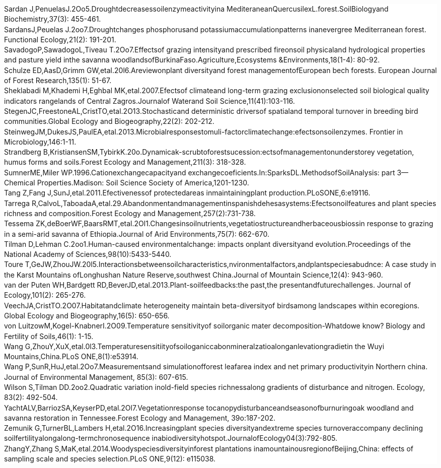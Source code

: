 Sardan J,PenuelasJ.2Oo5.Droughtdecreasessoilenzymeactivityina MediteraneanQuercusilexL.forest.SoilBiologyand Biochemistry,37(3): 455-461.   
SardansJ,Peuelas J.2oo7.Droughtchanges phosphorusand potassiumaccumulationpatterns inanevergree Mediterranean forest. Functional Ecology,21(2): 191-201.   
SavadogoP,SawadogoL,Tiveau T.2Oo7.Effectsof grazing intensityand prescribed fireonsoil physicaland hydrological properties and pasture yield inthe savanna woodlandsofBurkinaFaso.Agriculture,Ecosystems &Environments,18(1-4): 80-92.   
Schulze ED,AasD,Grimm GW,etal.20l6.Areviewonplant diversityand forest managementofEuropean bech forests. European Journal of Forest Research,135(1): 51-67.   
Sheklabadi M,Khademi H,Eghbal MK,etal.2007.Efectsof climateand long-term grazing exclusiononselected soil biological quality indicators rangelands of Central Zagros.Journalof Waterand Soil Science,11(41):103-116.   
StegenJC,FreestoneAL,CristTO,etal.2O13.Stochasticand deterministic driversof spatialand temporal turnover in breeding bird communities.Global Ecology and Biogeography,22(2): 202-212.   
SteinwegJM,DukesJS,PaulEA,etal.2013.Microbialresponsestomuli-factorclimatechange:efectsonsoilenzymes. Frontier in Microbiology,146:1-11.   
Strandberg B,KristiansenSM,TybirkK.20o.Dynamicak-scrubtoforestsucession:ectsofmanagementonunderstorey vegetation, humus forms and soils.Forest Ecology and Management,211(3): 318-328.   
SumnerME,Miler WP.1996.Cationexchangecapacityand exchangecoeficients.In:SparksDL.MethodsofSoilAnalysis: part 3—Chemical Properties.Madison: Soil Science Society of America,1201-1230.   
Tang Z,Fang J,SunJ,etal.2011.Efectivenessof protectedareas inmaintainingplant production.PLoSONE,6:e19116.   
Tarrega R,CalvoL,TaboadaA,etal.29.Abandonmentandmanagementinspanishdehesasystems:Efectsonoilfeatures and plant species richness and composition.Forest Ecology and Management,257(2):731-738.   
Tessema ZK,deBoerWF,BaarsRMT,etal.2Ol1.Changesinsoilnutrients,vegetatiostructureandherbaceousbiossin response to grazing in a semi-arid savanna of Ethiopia.Journal of Arid Environments,75(7): 662-670.   
Tilman D,Lehman C.2oo1.Human-caused environmentalchange: impacts onplant diversityand evolution.Proceedings of the National Academy of Sciences,98(10):5433-5440.   
Toure T,GeJW,ZhouJW.20l5.Interactionsbetweensoilcharacteristics,nvironmentalfactors,andplantspeciesabudnce: A case study in the Karst Mountains ofLonghushan Nature Reserve,southwest China.Journal of Mountain Science,12(4): 943-960.   
van der Puten WH,Bardgett RD,BeverJD,etal.2013.Plant-soilfeedbacks:the past,the presentandfuturechallenges. Journal of Ecology,101(2): 265-276.   
VeechJA,CristTO.2O07.Habitatandclimate heterogeneity maintain beta-diversityof birdsamong landscapes within ecoregions. Global Ecology and Biogeography,16(5): 650-656.   
von LuitzowM,Kogel-KnabnerI.2O09.Temperature sensitivityof soilorganic mater decomposition-Whatdowe know? Biology and Fertility of Soils,46(1): 1-15.   
Wang G,ZhouY,XuX,etal.0l3.Temperaturesensitiityofsoiloganiccabonmineralzatioalonganlevationgradietin the Wuyi Mountains,China.PLoS ONE,8(1):e53914.   
Wang P,SunR,HuJ,etal.2Oo7.Measurementsand simulationofforest leafarea index and net primary productivityin Northern china. Journal of Environmental Management, 85(3): 607-615.   
Wilson S,Tilman DD.2oo2.Quadratic variation inold-field species richnessalong gradients of disturbance and nitrogen. Ecology, 83(2): 492-504.   
YachtALV,BarriozSA,KeyserPD,etal.2Ol7.Vegetationresponse tocanopydisturbanceandseasonofburnuringoak woodland and savanna restoration in Tennessee.Forest Ecology and Management, 39o:187-202.   
Zemunik G,TurnerBL,Lambers H,etal.2O16.Increasingplant species diversityandextreme species turnoveraccompany declining soilfertilityalongalong-termchronosequence inabiodiversityhotspot.JournalofEcology04(3):792-805.   
ZhangY,Zhang S,MaK,etal.2014.Woodyspeciesdiversityinforest plantations inamountainousregionofBeijing,China: effects of sampling scale and species selection.PLoS ONE,9(12): e115038.